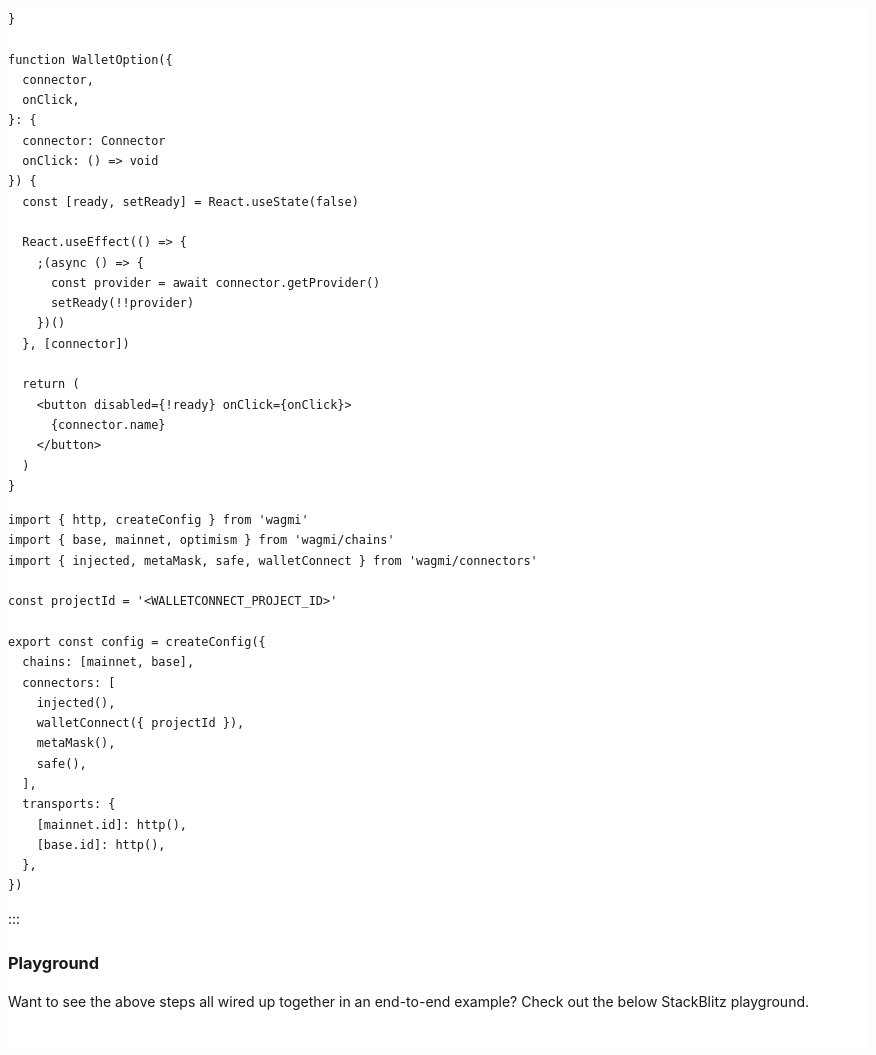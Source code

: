 ```tsx [wallet-options.tsx]
}

function WalletOption({
  connector,
  onClick,
}: {
  connector: Connector
  onClick: () => void
}) {
  const [ready, setReady] = React.useState(false)

  React.useEffect(() => {
    ;(async () => {
      const provider = await connector.getProvider()
      setReady(!!provider)
    })()
  }, [connector])

  return (
    <button disabled={!ready} onClick={onClick}>
      {connector.name}
    </button>
  )
}
```

```tsx [config.ts]
import { http, createConfig } from 'wagmi'
import { base, mainnet, optimism } from 'wagmi/chains'
import { injected, metaMask, safe, walletConnect } from 'wagmi/connectors'

const projectId = '<WALLETCONNECT_PROJECT_ID>'

export const config = createConfig({
  chains: [mainnet, base],
  connectors: [
    injected(),
    walletConnect({ projectId }),
    metaMask(),
    safe(),
  ],
  transports: {
    [mainnet.id]: http(),
    [base.id]: http(),
  },
})
```

:::

### Playground

Want to see the above steps all wired up together in an end-to-end example? Check out the below StackBlitz playground.

<br/>

<iframe frameborder="0" width="100%" height="500px" src="https://stackblitz.com/edit/vitejs-vite-4hfzwo?embed=1&file=src%2FApp.tsx&hideExplorer=1&view=preview"></iframe>
